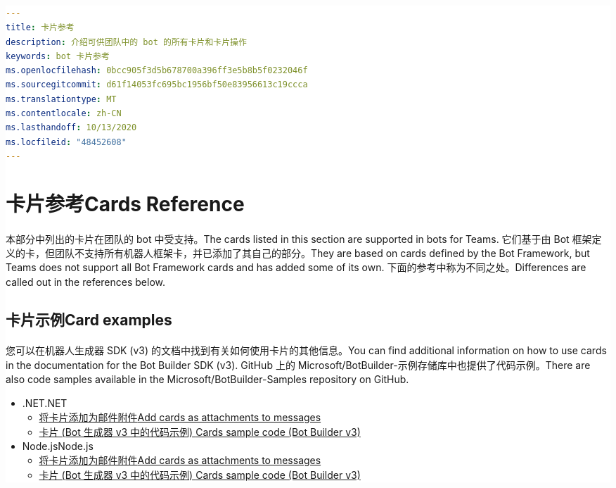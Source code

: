 ```yaml
---
title: 卡片参考
description: 介绍可供团队中的 bot 的所有卡片和卡片操作
keywords: bot 卡片参考
ms.openlocfilehash: 0bcc905f3d5b678700a396ff3e5b8b5f0232046f
ms.sourcegitcommit: d61f14053fc695bc1956bf50e83956613c19ccca
ms.translationtype: MT
ms.contentlocale: zh-CN
ms.lasthandoff: 10/13/2020
ms.locfileid: "48452608"
---
```

# <a name="cards-reference"></a><span data-ttu-id="8be1e-104">卡片参考</span><span class="sxs-lookup"><span data-stu-id="8be1e-104">Cards Reference</span></span>

<span data-ttu-id="8be1e-105">本部分中列出的卡片在团队的 bot 中受支持。</span><span class="sxs-lookup"><span data-stu-id="8be1e-105">The cards listed in this section are supported in bots for Teams.</span></span> <span data-ttu-id="8be1e-106">它们基于由 Bot 框架定义的卡，但团队不支持所有机器人框架卡，并已添加了其自己的部分。</span><span class="sxs-lookup"><span data-stu-id="8be1e-106">They are based on cards defined by the Bot Framework, but Teams does not support all Bot Framework cards and has added some of its own.</span></span> <span data-ttu-id="8be1e-107">下面的参考中称为不同之处。</span><span class="sxs-lookup"><span data-stu-id="8be1e-107">Differences are called out in the references below.</span></span>

## <a name="card-examples"></a><span data-ttu-id="8be1e-108">卡片示例</span><span class="sxs-lookup"><span data-stu-id="8be1e-108">Card examples</span></span>

<span data-ttu-id="8be1e-109">您可以在机器人生成器 SDK (v3) 的文档中找到有关如何使用卡片的其他信息。</span><span class="sxs-lookup"><span data-stu-id="8be1e-109">You can find additional information on how to use cards in the documentation for the Bot Builder SDK (v3).</span></span> <span data-ttu-id="8be1e-110">GitHub 上的 Microsoft/BotBuilder-示例存储库中也提供了代码示例。</span><span class="sxs-lookup"><span data-stu-id="8be1e-110">There are also code samples available in the Microsoft/BotBuilder-Samples repository on GitHub.</span></span>

* <span data-ttu-id="8be1e-111">.NET</span><span class="sxs-lookup"><span data-stu-id="8be1e-111">.NET</span></span>
  * [<span data-ttu-id="8be1e-112">将卡片添加为邮件附件</span><span class="sxs-lookup"><span data-stu-id="8be1e-112">Add cards as attachments to messages</span></span>](/bot-framework/dotnet/bot-builder-dotnet-add-rich-card-attachments)
  * [<span data-ttu-id="8be1e-113">卡片 (Bot 生成器 v3 中的代码示例) </span><span class="sxs-lookup"><span data-stu-id="8be1e-113">Cards sample code (Bot Builder v3)</span></span>](https://github.com/Microsoft/BotBuilder-Samples/tree/v3-sdk-samples/CSharp/cards-RichCards)
* <span data-ttu-id="8be1e-114">Node.js</span><span class="sxs-lookup"><span data-stu-id="8be1e-114">Node.js</span></span>
  * [<span data-ttu-id="8be1e-115">将卡片添加为邮件附件</span><span class="sxs-lookup"><span data-stu-id="8be1e-115">Add cards as attachments to messages</span></span>](/bot-framework/nodejs/bot-builder-nodejs-send-rich-cards)
  * [<span data-ttu-id="8be1e-116">卡片 (Bot 生成器 v3 中的代码示例) </span><span class="sxs-lookup"><span data-stu-id="8be1e-116">Cards sample code (Bot Builder v3)</span></span>](https://github.com/Microsoft/BotBuilder-Samples/tree/v3-sdk-samples/Node/cards-RichCards)
